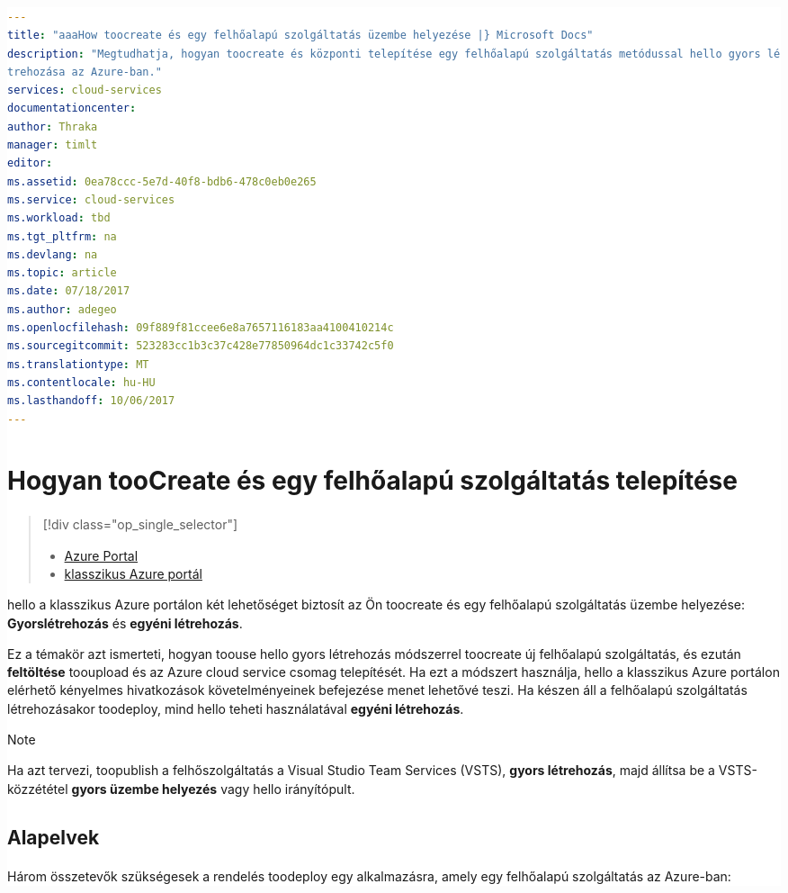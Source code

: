 ```yaml
---
title: "aaaHow toocreate és egy felhőalapú szolgáltatás üzembe helyezése |} Microsoft Docs"
description: "Megtudhatja, hogyan toocreate és központi telepítése egy felhőalapú szolgáltatás metódussal hello gyors létrehozása az Azure-ban."
services: cloud-services
documentationcenter: 
author: Thraka
manager: timlt
editor: 
ms.assetid: 0ea78ccc-5e7d-40f8-bdb6-478c0eb0e265
ms.service: cloud-services
ms.workload: tbd
ms.tgt_pltfrm: na
ms.devlang: na
ms.topic: article
ms.date: 07/18/2017
ms.author: adegeo
ms.openlocfilehash: 09f889f81ccee6e8a7657116183aa4100410214c
ms.sourcegitcommit: 523283cc1b3c37c428e77850964dc1c33742c5f0
ms.translationtype: MT
ms.contentlocale: hu-HU
ms.lasthandoff: 10/06/2017
---
```

# <a name="how-toocreate-and-deploy-a-cloud-service"></a>Hogyan tooCreate és egy felhőalapú szolgáltatás telepítése
> [!div class="op_single_selector"]
> * [Azure Portal](cloud-services-how-to-create-deploy-portal.md)
> * [klasszikus Azure portál](cloud-services-how-to-create-deploy.md)
> 
> 

hello a klasszikus Azure portálon két lehetőséget biztosít az Ön toocreate és egy felhőalapú szolgáltatás üzembe helyezése: **Gyorslétrehozás** és **egyéni létrehozás**.

Ez a témakör azt ismerteti, hogyan toouse hello gyors létrehozás módszerrel toocreate új felhőalapú szolgáltatás, és ezután **feltöltése** tooupload és az Azure cloud service csomag telepítését. Ha ezt a módszert használja, hello a klasszikus Azure portálon elérhető kényelmes hivatkozások követelményeinek befejezése menet lehetővé teszi. Ha készen áll a felhőalapú szolgáltatás létrehozásakor toodeploy, mind hello teheti használatával **egyéni létrehozás**.

> [!NOTE]
> Ha azt tervezi, toopublish a felhőszolgáltatás a Visual Studio Team Services (VSTS), **gyors létrehozás**, majd állítsa be a VSTS-közzététel **gyors üzembe helyezés** vagy hello irányítópult.
> 
> 

## <a name="concepts"></a>Alapelvek
Három összetevők szükségesek a rendelés toodeploy egy alkalmazásra, amely egy felhőalapú szolgáltatás az Azure-ban:
